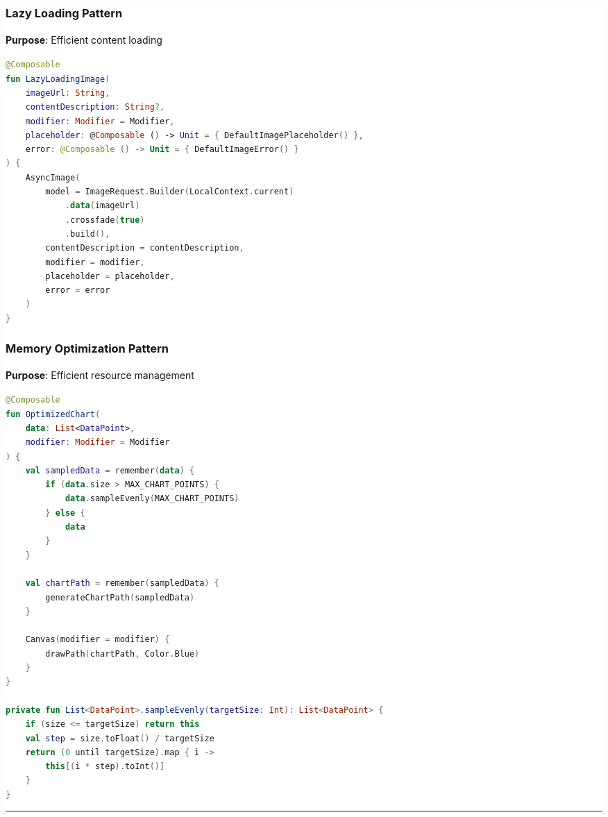 ### Lazy Loading Pattern
**Purpose**: Efficient content loading

```kotlin
@Composable
fun LazyLoadingImage(
    imageUrl: String,
    contentDescription: String?,
    modifier: Modifier = Modifier,
    placeholder: @Composable () -> Unit = { DefaultImagePlaceholder() },
    error: @Composable () -> Unit = { DefaultImageError() }
) {
    AsyncImage(
        model = ImageRequest.Builder(LocalContext.current)
            .data(imageUrl)
            .crossfade(true)
            .build(),
        contentDescription = contentDescription,
        modifier = modifier,
        placeholder = placeholder,
        error = error
    )
}
```

### Memory Optimization Pattern
**Purpose**: Efficient resource management

```kotlin
@Composable
fun OptimizedChart(
    data: List<DataPoint>,
    modifier: Modifier = Modifier
) {
    val sampledData = remember(data) {
        if (data.size > MAX_CHART_POINTS) {
            data.sampleEvenly(MAX_CHART_POINTS)
        } else {
            data
        }
    }
    
    val chartPath = remember(sampledData) {
        generateChartPath(sampledData)
    }
    
    Canvas(modifier = modifier) {
        drawPath(chartPath, Color.Blue)
    }
}

private fun List<DataPoint>.sampleEvenly(targetSize: Int): List<DataPoint> {
    if (size <= targetSize) return this
    val step = size.toFloat() / targetSize
    return (0 until targetSize).map { i ->
        this[(i * step).toInt()]
    }
}
```

---